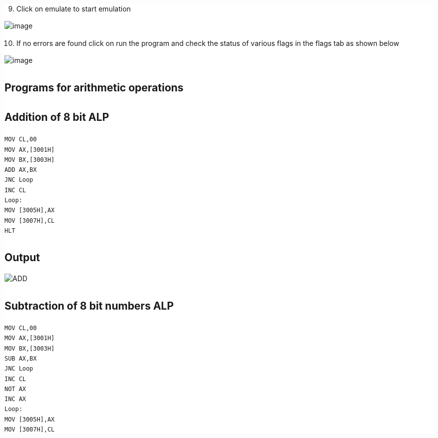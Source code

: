 









9.	Click on emulate to start emulation 








![image](https://user-images.githubusercontent.com/36288975/189273273-9bb36ec1-e2e8-4892-8d35-37707332bfdc.png)








10.	If no errors are found click on run the program and check the status of various flags in the flags tab as shown below 






![image](https://user-images.githubusercontent.com/36288975/189273277-113a2a33-4a40-4ff8-95a5-ecd3a1f504fe.png)







## Programs for arithmetic  operations

## Addition  of 8 bit ALP 
```
MOV CL,00
MOV AX,[3001H]
MOV BX,[3003H]
ADD AX,BX
JNC Loop
INC CL
Loop:
MOV [3005H],AX
MOV [3007H],CL
HLT 
```


## Output  
 ![ADD](https://github.com/user-attachments/assets/04543ec2-2407-4aeb-bc6b-65d6685e1b50)

## Subtraction   of 8 bit numbers  ALP 
 ```
MOV CL,00
MOV AX,[3001H]
MOV BX,[3003H]
SUB AX,BX
JNC Loop
INC CL  
NOT AX
INC AX
Loop:
MOV [3005H],AX
MOV [3007H],CL
 ```